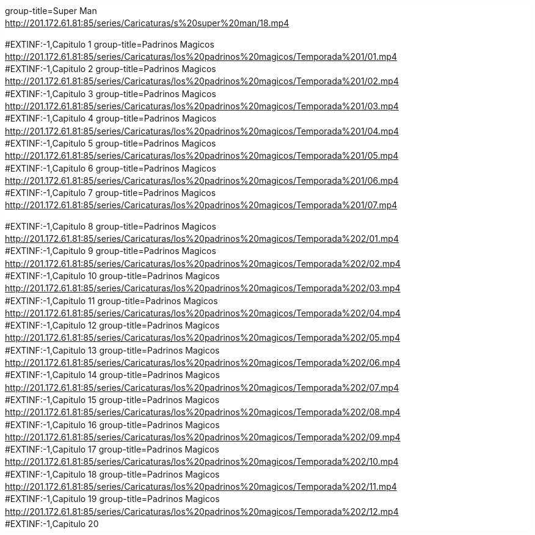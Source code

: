 group-title=Super Man  
http://201.172.61.81:85/series/Caricaturas/s%20super%20man/18.mp4      
      
      
      
      
#EXTINF:-1,Capitulo 1 
group-title=Padrinos Magicos  
http://201.172.61.81:85/series/Caricaturas/los%20padrinos%20magicos/Temporada%201/01.mp4      
#EXTINF:-1,Capitulo 2 
group-title=Padrinos Magicos  
http://201.172.61.81:85/series/Caricaturas/los%20padrinos%20magicos/Temporada%201/02.mp4      
#EXTINF:-1,Capitulo 3 
group-title=Padrinos Magicos  
http://201.172.61.81:85/series/Caricaturas/los%20padrinos%20magicos/Temporada%201/03.mp4      
#EXTINF:-1,Capitulo 4 
group-title=Padrinos Magicos  
http://201.172.61.81:85/series/Caricaturas/los%20padrinos%20magicos/Temporada%201/04.mp4      
#EXTINF:-1,Capitulo 5 
group-title=Padrinos Magicos  
http://201.172.61.81:85/series/Caricaturas/los%20padrinos%20magicos/Temporada%201/05.mp4      
#EXTINF:-1,Capitulo 6 
group-title=Padrinos Magicos  
http://201.172.61.81:85/series/Caricaturas/los%20padrinos%20magicos/Temporada%201/06.mp4      
#EXTINF:-1,Capitulo 7 
group-title=Padrinos Magicos  
http://201.172.61.81:85/series/Caricaturas/los%20padrinos%20magicos/Temporada%201/07.mp4      
      
      
#EXTINF:-1,Capitulo 8 
group-title=Padrinos Magicos  
http://201.172.61.81:85/series/Caricaturas/los%20padrinos%20magicos/Temporada%202/01.mp4      
#EXTINF:-1,Capitulo 9 
group-title=Padrinos Magicos  
http://201.172.61.81:85/series/Caricaturas/los%20padrinos%20magicos/Temporada%202/02.mp4      
#EXTINF:-1,Capitulo 10 
group-title=Padrinos Magicos  
http://201.172.61.81:85/series/Caricaturas/los%20padrinos%20magicos/Temporada%202/03.mp4      
#EXTINF:-1,Capitulo 11 
group-title=Padrinos Magicos  
http://201.172.61.81:85/series/Caricaturas/los%20padrinos%20magicos/Temporada%202/04.mp4      
#EXTINF:-1,Capitulo 12 
group-title=Padrinos Magicos  
http://201.172.61.81:85/series/Caricaturas/los%20padrinos%20magicos/Temporada%202/05.mp4      
#EXTINF:-1,Capitulo 13 
group-title=Padrinos Magicos  
http://201.172.61.81:85/series/Caricaturas/los%20padrinos%20magicos/Temporada%202/06.mp4      
#EXTINF:-1,Capitulo 14 
group-title=Padrinos Magicos  
http://201.172.61.81:85/series/Caricaturas/los%20padrinos%20magicos/Temporada%202/07.mp4      
#EXTINF:-1,Capitulo 15 
group-title=Padrinos Magicos  
http://201.172.61.81:85/series/Caricaturas/los%20padrinos%20magicos/Temporada%202/08.mp4      
#EXTINF:-1,Capitulo 16 
group-title=Padrinos Magicos  
http://201.172.61.81:85/series/Caricaturas/los%20padrinos%20magicos/Temporada%202/09.mp4      
#EXTINF:-1,Capitulo 17 
group-title=Padrinos Magicos  
http://201.172.61.81:85/series/Caricaturas/los%20padrinos%20magicos/Temporada%202/10.mp4      
#EXTINF:-1,Capitulo 18 
group-title=Padrinos Magicos  
http://201.172.61.81:85/series/Caricaturas/los%20padrinos%20magicos/Temporada%202/11.mp4      
#EXTINF:-1,Capitulo 19 
group-title=Padrinos Magicos  
http://201.172.61.81:85/series/Caricaturas/los%20padrinos%20magicos/Temporada%202/12.mp4      
#EXTINF:-1,Capitulo 20 